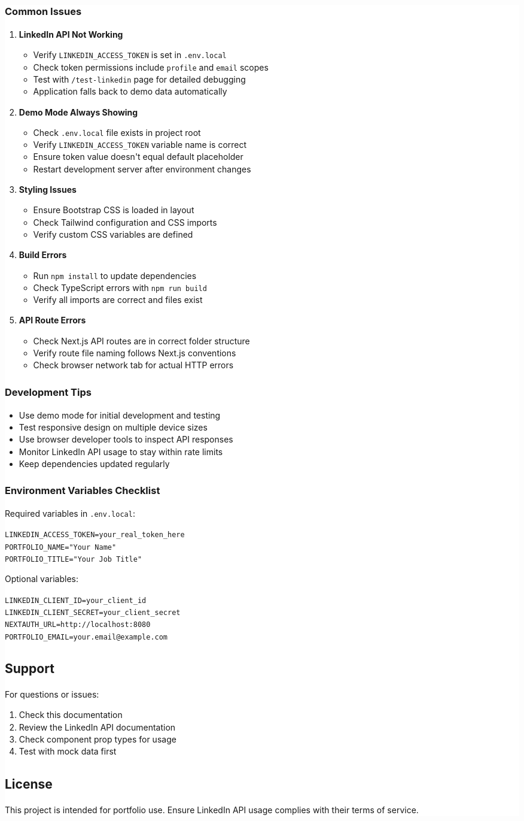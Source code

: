 ### Common Issues

1. **LinkedIn API Not Working**
   - Verify `LINKEDIN_ACCESS_TOKEN` is set in `.env.local`
   - Check token permissions include `profile` and `email` scopes
   - Test with `/test-linkedin` page for detailed debugging
   - Application falls back to demo data automatically

2. **Demo Mode Always Showing**
   - Check `.env.local` file exists in project root
   - Verify `LINKEDIN_ACCESS_TOKEN` variable name is correct
   - Ensure token value doesn't equal default placeholder
   - Restart development server after environment changes

3. **Styling Issues**
   - Ensure Bootstrap CSS is loaded in layout
   - Check Tailwind configuration and CSS imports
   - Verify custom CSS variables are defined

4. **Build Errors**
   - Run `npm install` to update dependencies
   - Check TypeScript errors with `npm run build`
   - Verify all imports are correct and files exist

5. **API Route Errors**
   - Check Next.js API routes are in correct folder structure
   - Verify route file naming follows Next.js conventions
   - Check browser network tab for actual HTTP errors

### Development Tips
- Use demo mode for initial development and testing
- Test responsive design on multiple device sizes
- Use browser developer tools to inspect API responses
- Monitor LinkedIn API usage to stay within rate limits
- Keep dependencies updated regularly

### Environment Variables Checklist
Required variables in `.env.local`:
```env
LINKEDIN_ACCESS_TOKEN=your_real_token_here
PORTFOLIO_NAME="Your Name"
PORTFOLIO_TITLE="Your Job Title"
```

Optional variables:
```env
LINKEDIN_CLIENT_ID=your_client_id
LINKEDIN_CLIENT_SECRET=your_client_secret
NEXTAUTH_URL=http://localhost:8080
PORTFOLIO_EMAIL=your.email@example.com
```

## Support

For questions or issues:
1. Check this documentation
2. Review the LinkedIn API documentation
3. Check component prop types for usage
4. Test with mock data first

## License

This project is intended for portfolio use. Ensure LinkedIn API usage complies with their terms of service.